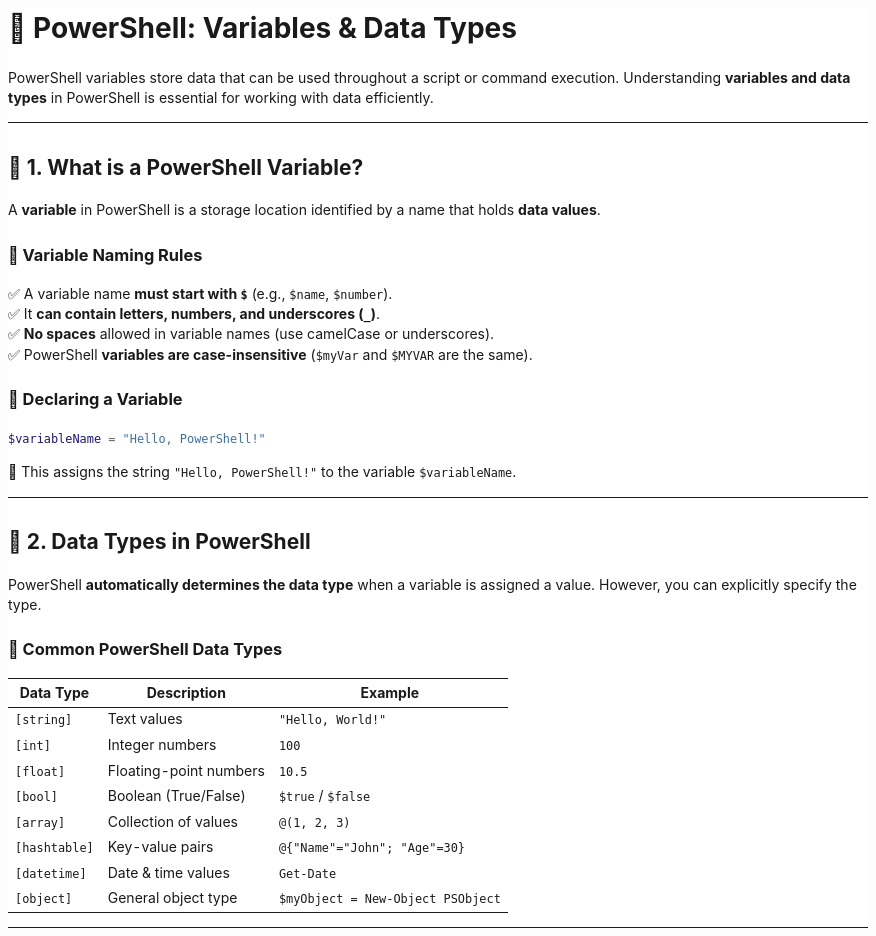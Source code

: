 # **🚀 PowerShell: Variables & Data Types**

PowerShell variables store data that can be used throughout a script or command execution. Understanding **variables and data types** in PowerShell is essential for working with data efficiently.

---

## **📌 1. What is a PowerShell Variable?**

A **variable** in PowerShell is a storage location identified by a name that holds **data values**.

### **🔹 Variable Naming Rules**

✅ A variable name **must start with `$`** (e.g., `$name`, `$number`).  
✅ It **can contain letters, numbers, and underscores (`_`)**.  
✅ **No spaces** allowed in variable names (use camelCase or underscores).  
✅ PowerShell **variables are case-insensitive** (`$myVar` and `$MYVAR` are the same).

### **🔹 Declaring a Variable**

```powershell
$variableName = "Hello, PowerShell!"
```

🔹 This assigns the string `"Hello, PowerShell!"` to the variable `$variableName`.

---

## **📌 2. Data Types in PowerShell**

PowerShell **automatically determines the data type** when a variable is assigned a value. However, you can explicitly specify the type.

### **🔹 Common PowerShell Data Types**

| **Data Type** | **Description**        | **Example**                       |
| ------------- | ---------------------- | --------------------------------- |
| `[string]`    | Text values            | `"Hello, World!"`                 |
| `[int]`       | Integer numbers        | `100`                             |
| `[float]`     | Floating-point numbers | `10.5`                            |
| `[bool]`      | Boolean (True/False)   | `$true` / `$false`                |
| `[array]`     | Collection of values   | `@(1, 2, 3)`                      |
| `[hashtable]` | Key-value pairs        | `@{"Name"="John"; "Age"=30}`      |
| `[datetime]`  | Date & time values     | `Get-Date`                        |
| `[object]`    | General object type    | `$myObject = New-Object PSObject` |

---